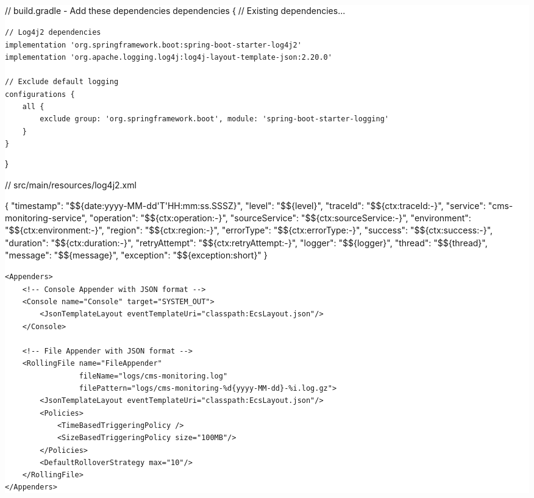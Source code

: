 // build.gradle - Add these dependencies
dependencies {
    // Existing dependencies...
    
    // Log4j2 dependencies
    implementation 'org.springframework.boot:spring-boot-starter-log4j2'
    implementation 'org.apache.logging.log4j:log4j-layout-template-json:2.20.0'
    
    // Exclude default logging
    configurations {
        all {
            exclude group: 'org.springframework.boot', module: 'spring-boot-starter-logging'
        }
    }
}

// src/main/resources/log4j2.xml
<?xml version="1.0" encoding="UTF-8"?>
<Configuration status="WARN">
    <Properties>
        <Property name="LOG_PATTERN">
            {
                "timestamp": "$${date:yyyy-MM-dd'T'HH:mm:ss.SSSZ}",
                "level": "$${level}",
                "traceId": "$${ctx:traceId:-}",
                "service": "cms-monitoring-service",
                "operation": "$${ctx:operation:-}",
                "sourceService": "$${ctx:sourceService:-}",
                "environment": "$${ctx:environment:-}",
                "region": "$${ctx:region:-}",
                "errorType": "$${ctx:errorType:-}",
                "success": "$${ctx:success:-}",
                "duration": "$${ctx:duration:-}",
                "retryAttempt": "$${ctx:retryAttempt:-}",
                "logger": "$${logger}",
                "thread": "$${thread}",
                "message": "$${message}",
                "exception": "$${exception:short}"
            }
        </Property>
    </Properties>

    <Appenders>
        <!-- Console Appender with JSON format -->
        <Console name="Console" target="SYSTEM_OUT">
            <JsonTemplateLayout eventTemplateUri="classpath:EcsLayout.json"/>
        </Console>

        <!-- File Appender with JSON format -->
        <RollingFile name="FileAppender"
                     fileName="logs/cms-monitoring.log"
                     filePattern="logs/cms-monitoring-%d{yyyy-MM-dd}-%i.log.gz">
            <JsonTemplateLayout eventTemplateUri="classpath:EcsLayout.json"/>
            <Policies>
                <TimeBasedTriggeringPolicy />
                <SizeBasedTriggeringPolicy size="100MB"/>
            </Policies>
            <DefaultRolloverStrategy max="10"/>
        </RollingFile>
    </Appenders>
